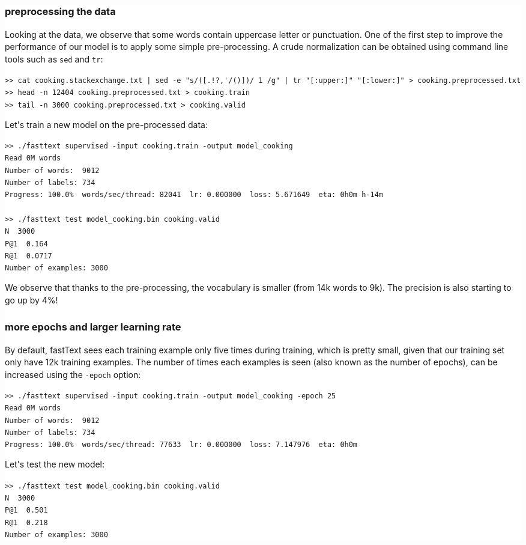 ### preprocessing the data

Looking at the data, we observe that some words contain uppercase letter or punctuation. One of the first step to improve the performance of our model is to apply some simple pre-processing. A crude normalization can be obtained using command line tools such as `sed` and `tr`:

```
>> cat cooking.stackexchange.txt | sed -e "s/([.!?,'/()])/ 1 /g" | tr "[:upper:]" "[:lower:]" > cooking.preprocessed.txt
>> head -n 12404 cooking.preprocessed.txt > cooking.train
>> tail -n 3000 cooking.preprocessed.txt > cooking.valid 
```

Let's train a new model on the pre-processed data:

```
>> ./fasttext supervised -input cooking.train -output model_cooking
Read 0M words
Number of words:  9012
Number of labels: 734
Progress: 100.0%  words/sec/thread: 82041  lr: 0.000000  loss: 5.671649  eta: 0h0m h-14m 

>> ./fasttext test model_cooking.bin cooking.valid 
N  3000
P@1  0.164
R@1  0.0717
Number of examples: 3000
```

We observe that thanks to the pre-processing, the vocabulary is smaller (from 14k words to 9k). The precision is also starting to go up by 4%!

### more epochs and larger learning rate

By default, fastText sees each training example only five times during training, which is pretty small, given that our training set only have 12k training examples. The number of times each examples is seen (also known as the number of epochs), can be increased using the `-epoch` option:

```
>> ./fasttext supervised -input cooking.train -output model_cooking -epoch 25 
Read 0M words
Number of words:  9012
Number of labels: 734
Progress: 100.0%  words/sec/thread: 77633  lr: 0.000000  loss: 7.147976  eta: 0h0m
```

Let's test the new model:

```
>> ./fasttext test model_cooking.bin cooking.valid                                        
N  3000
P@1  0.501
R@1  0.218
Number of examples: 3000
```
